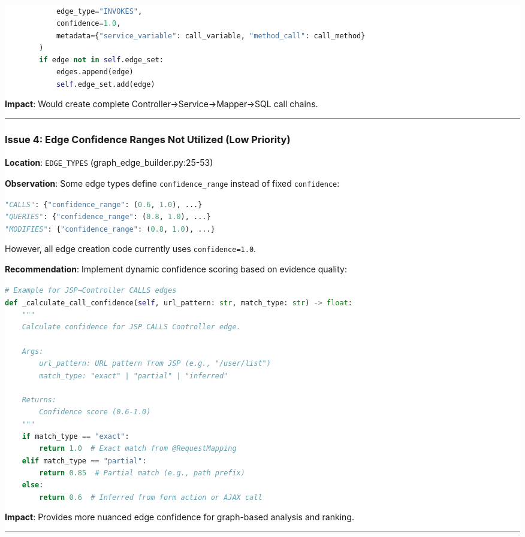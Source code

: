 ```python
            edge_type="INVOKES",
            confidence=1.0,
            metadata={"service_variable": call_variable, "method_call": call_method}
        )
        if edge not in self.edge_set:
            edges.append(edge)
            self.edge_set.add(edge)
```

**Impact**: Would create complete Controller→Service→Mapper→SQL call chains.

---

### Issue 4: Edge Confidence Ranges Not Utilized (Low Priority)

**Location**: `EDGE_TYPES` (graph_edge_builder.py:25-53)

**Observation**:
Some edge types define `confidence_range` instead of fixed `confidence`:
```python
"CALLS": {"confidence_range": (0.6, 1.0), ...}
"QUERIES": {"confidence_range": (0.8, 1.0), ...}
"MODIFIES": {"confidence_range": (0.8, 1.0), ...}
```

However, all edge creation code currently uses `confidence=1.0`.

**Recommendation**:
Implement dynamic confidence scoring based on evidence quality:

```python
# Example for JSP→Controller CALLS edges
def _calculate_call_confidence(self, url_pattern: str, match_type: str) -> float:
    """
    Calculate confidence for JSP CALLS Controller edge.

    Args:
        url_pattern: URL pattern from JSP (e.g., "/user/list")
        match_type: "exact" | "partial" | "inferred"

    Returns:
        Confidence score (0.6-1.0)
    """
    if match_type == "exact":
        return 1.0  # Exact match from @RequestMapping
    elif match_type == "partial":
        return 0.85  # Partial match (e.g., path prefix)
    else:
        return 0.6  # Inferred from form action or AJAX call
```

**Impact**: Provides more nuanced edge confidence for graph-based analysis and ranking.

---
